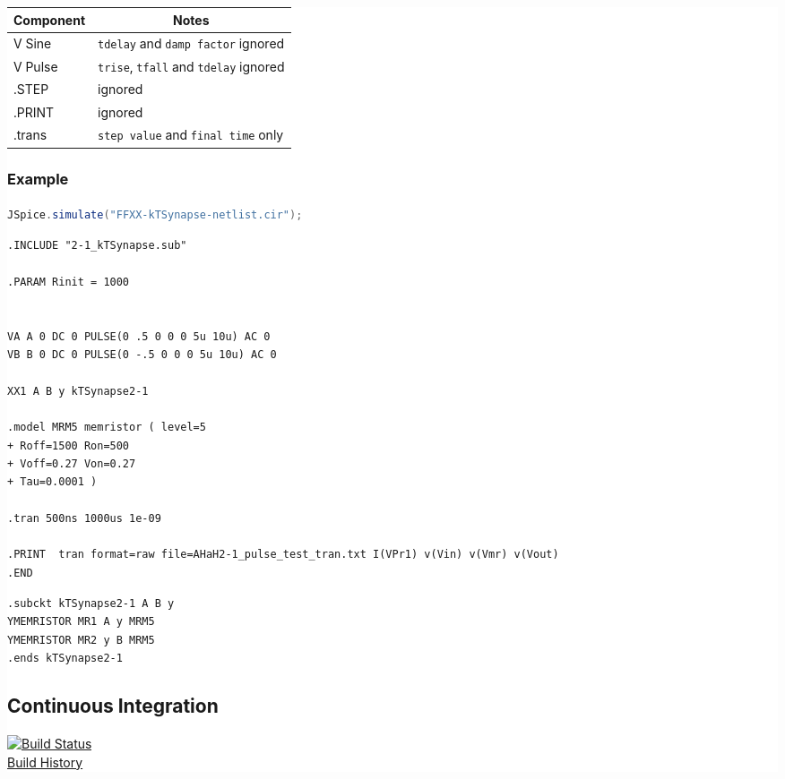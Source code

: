| Component | Notes |
|---|---|
| V Sine | `tdelay` and `damp factor` ignored |
| V Pulse | `trise`, `tfall` and `tdelay` ignored |
| .STEP | ignored |
| .PRINT | ignored |
| .trans | `step value` and `final time` only |

### Example


```java
JSpice.simulate("FFXX-kTSynapse-netlist.cir");
```

```
.INCLUDE "2-1_kTSynapse.sub"

.PARAM Rinit = 1000


VA A 0 DC 0 PULSE(0 .5 0 0 0 5u 10u) AC 0
VB B 0 DC 0 PULSE(0 -.5 0 0 0 5u 10u) AC 0

XX1 A B y kTSynapse2-1

.model MRM5 memristor ( level=5
+ Roff=1500 Ron=500
+ Voff=0.27 Von=0.27
+ Tau=0.0001 )

.tran 500ns 1000us 1e-09

.PRINT  tran format=raw file=AHaH2-1_pulse_test_tran.txt I(VPr1) v(Vin) v(Vmr) v(Vout)
.END
```

```
.subckt kTSynapse2-1 A B y
YMEMRISTOR MR1 A y MRM5
YMEMRISTOR MR2 y B MRM5
.ends kTSynapse2-1
```


## Continuous Integration

[![Build Status](https://travis-ci.org/knowm/jspice.png?branch=develop)](https://travis-ci.org/knowm/jspice.png)  
[Build History](https://travis-ci.org/knowm/jspice/builds)
